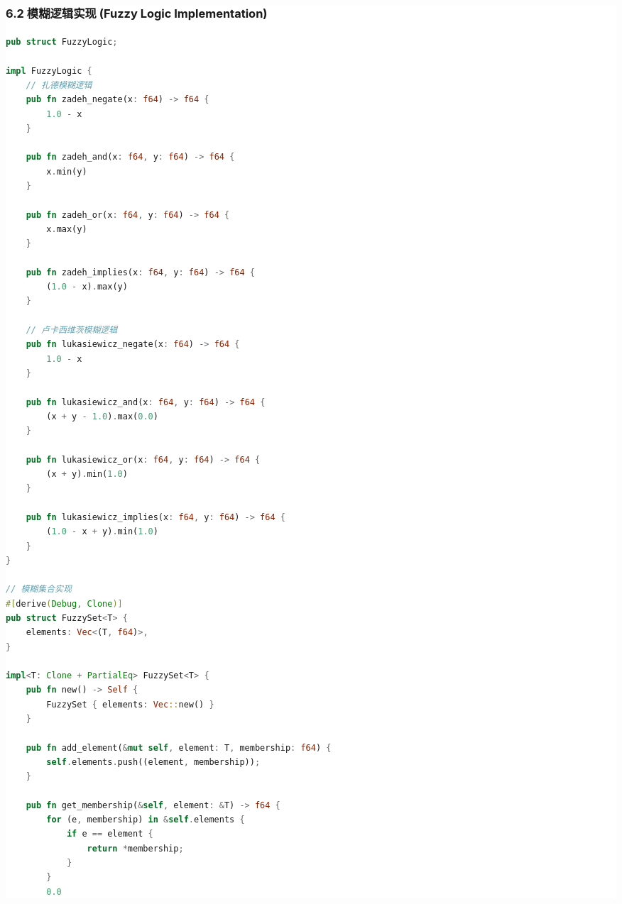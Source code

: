 
### 6.2 模糊逻辑实现 (Fuzzy Logic Implementation)

```rust
pub struct FuzzyLogic;

impl FuzzyLogic {
    // 扎德模糊逻辑
    pub fn zadeh_negate(x: f64) -> f64 {
        1.0 - x
    }
    
    pub fn zadeh_and(x: f64, y: f64) -> f64 {
        x.min(y)
    }
    
    pub fn zadeh_or(x: f64, y: f64) -> f64 {
        x.max(y)
    }
    
    pub fn zadeh_implies(x: f64, y: f64) -> f64 {
        (1.0 - x).max(y)
    }
    
    // 卢卡西维茨模糊逻辑
    pub fn lukasiewicz_negate(x: f64) -> f64 {
        1.0 - x
    }
    
    pub fn lukasiewicz_and(x: f64, y: f64) -> f64 {
        (x + y - 1.0).max(0.0)
    }
    
    pub fn lukasiewicz_or(x: f64, y: f64) -> f64 {
        (x + y).min(1.0)
    }
    
    pub fn lukasiewicz_implies(x: f64, y: f64) -> f64 {
        (1.0 - x + y).min(1.0)
    }
}

// 模糊集合实现
#[derive(Debug, Clone)]
pub struct FuzzySet<T> {
    elements: Vec<(T, f64)>,
}

impl<T: Clone + PartialEq> FuzzySet<T> {
    pub fn new() -> Self {
        FuzzySet { elements: Vec::new() }
    }
    
    pub fn add_element(&mut self, element: T, membership: f64) {
        self.elements.push((element, membership));
    }
    
    pub fn get_membership(&self, element: &T) -> f64 {
        for (e, membership) in &self.elements {
            if e == element {
                return *membership;
            }
        }
        0.0
```